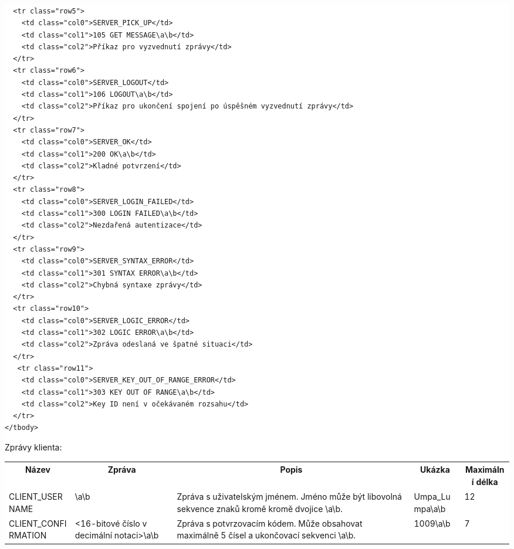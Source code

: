       <tr class="row5">
        <td class="col0">SERVER_PICK_UP</td>
        <td class="col1">105 GET MESSAGE\a\b</td>
        <td class="col2">Příkaz pro vyzvednutí zprávy</td>
      </tr>
      <tr class="row6">
        <td class="col0">SERVER_LOGOUT</td>
        <td class="col1">106 LOGOUT\a\b</td>
        <td class="col2">Příkaz pro ukončení spojení po úspěšném vyzvednutí zprávy</td>
      </tr>
      <tr class="row7">
        <td class="col0">SERVER_OK</td>
        <td class="col1">200 OK\a\b</td>
        <td class="col2">Kladné potvrzení</td>
      </tr>
      <tr class="row8">
        <td class="col0">SERVER_LOGIN_FAILED</td>
        <td class="col1">300 LOGIN FAILED\a\b</td>
        <td class="col2">Nezdařená autentizace</td>
      </tr>
      <tr class="row9">
        <td class="col0">SERVER_SYNTAX_ERROR</td>
        <td class="col1">301 SYNTAX ERROR\a\b</td>
        <td class="col2">Chybná syntaxe zprávy</td>
      </tr>
      <tr class="row10">
        <td class="col0">SERVER_LOGIC_ERROR</td>
        <td class="col1">302 LOGIC ERROR\a\b</td>
        <td class="col2">Zpráva odeslaná ve špatné situaci</td>
      </tr>
       <tr class="row11">
        <td class="col0">SERVER_KEY_OUT_OF_RANGE_ERROR</td>
        <td class="col1">303 KEY OUT OF RANGE\a\b</td>
        <td class="col2">Key ID není v očekávaném rozsahu</td>
      </tr>
    </tbody>
  </table>

Zprávy klienta:

  <table class="inline">
    <tbody>
      <tr class="row0">
        <th class="col0">Název</th>
        <th class="col1">Zpráva</th>
        <th class="col2">Popis</th>
        <th class="col3">Ukázka</th>
        <th class="col4">Maximální délka</th>
      </tr>
      <tr class="row1">
        <td class="col0">CLIENT_USERNAME</td>
        <td class="col1"><user name>\a\b</td>
        <td class="col2">Zpráva s uživatelským jménem. Jméno může být libovolná sekvence znaků kromě kromě dvojice \a\b.</td>
        <td class="col3">Umpa_Lumpa\a\b</td>
        <td class="col4">12</td>
      </tr>
      <tr class="row2">
        <td class="col0">CLIENT_CONFIRMATION</td>
        <td class="col1"><16-bitové číslo v decimální notaci>\a\b</td>
        <td class="col2">Zpráva s potvrzovacím kódem. Může obsahovat maximálně 5 čísel a ukončovací sekvenci \a\b.</td>
        <td class="col3">1009\a\b</td>
        <td class="col4">7</td>